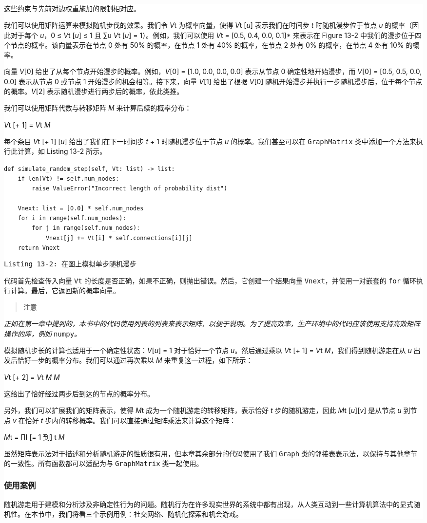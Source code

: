 这些约束与先前对边权重施加的限制相对应。

我们可以使用矩阵运算来模拟随机步伐的效果。我们令 *V*t 为概率向量，使得 *V*t [*u*] 表示我们在时间步 *t* 时随机漫步位于节点 *u* 的概率（因此对于每个 *u*，0 ≤ *V*t [*u*] ≤ 1 且 ∑u *V*t [*u*] = 1）。例如，我们可以使用 *V*t = [0.5, 0.4, 0.0, 0.1]* 来表示在 Figure 13-2 中我们的漫步位于四个节点的概率。该向量表示在节点 0 处有 50% 的概率，在节点 1 处有 40% 的概率，在节点 2 处有 0% 的概率，在节点 4 处有 10% 的概率。

向量 *V*[0] 给出了从每个节点开始漫步的概率。例如，*V*[0] = [1.0, 0.0, 0.0, 0.0] 表示从节点 0 确定性地开始漫步，而 *V*[0] = [0.5, 0.5, 0.0, 0.0] 表示从节点 0 或节点 1 开始漫步的机会相等。接下来，向量 *V*[1] 给出了根据 *V*[0] 随机开始漫步并执行一步随机漫步后，位于每个节点的概率。*V*[2] 表示随机漫步进行两步后的概率，依此类推。

我们可以使用矩阵代数与转移矩阵 *M* 来计算后续的概率分布：

*V*t [+ 1] = *V*t *M*

每个条目 *V*t [+ 1] [*u*] 给出了我们在下一时间步 *t* + 1 时随机漫步位于节点 *u* 的概率。我们甚至可以在 <samp class="SANS_TheSansMonoCd_W5Regular_11">GraphMatrix</samp> 类中添加一个方法来执行此计算，如 Listing 13-2 所示。

```
def simulate_random_step(self, Vt: list) -> list: 
    if len(Vt) != self.num_nodes:
        raise ValueError("Incorrect length of probability dist")

    Vnext: list = [0.0] * self.num_nodes
    for i in range(self.num_nodes):
        for j in range(self.num_nodes):
            Vnext[j] += Vt[i] * self.connections[i][j]
    return Vnext 
```

<samp class="SANS_Futura_Std_Book_Oblique_I_11">Listing 13-2: 在图上模拟单步随机漫步</samp>

代码首先检查传入向量 <samp class="SANS_TheSansMonoCd_W5Regular_11">Vt</samp> 的长度是否正确，如果不正确，则抛出错误。然后，它创建一个结果向量 <samp class="SANS_TheSansMonoCd_W5Regular_11">Vnext</samp>，并使用一对嵌套的 <samp class="SANS_TheSansMonoCd_W5Regular_11">for</samp> 循环执行计算。最后，它返回新的概率向量。

> <samp class="SANS_Dogma_OT_Bold_B_15">注意</samp>

*正如在第一章中提到的，本书中的代码使用列表的列表来表示矩阵，以便于说明。为了提高效率，生产环境中的代码应该使用支持高效矩阵操作的库，例如* <samp class="SANS_TheSansMonoCd_W7Italic">numpy</samp>*。*

模拟随机步长的计算也适用于一个确定性状态：*V*[*u*] = 1 对于恰好一个节点 *u*。然后通过乘以 *V*t [+ 1] = *V*t *M*，我们得到随机游走在从 *u* 出发后恰好一步的概率分布。我们可以通过再次乘以 *M* 来重复这一过程，如下所示：

*V*t [+ 2] = *V*t *M M*

这给出了恰好经过两步后到达的节点的概率分布。

另外，我们可以扩展我们的矩阵表示，使得 *M*t 成为一个随机游走的转移矩阵，表示恰好 *t* 步的随机游走，因此 *M*t [*u*][*v*] 是从节点 *u* 到节点 *v* 在恰好 *t* 步内的转移概率。我们可以直接通过矩阵乘法来计算这个矩阵：

*M*t = ∏I [= 1 到] t *M*

虽然矩阵表示法对于描述和分析随机游走的性质很有用，但本章其余部分的代码使用了我们 <samp class="SANS_TheSansMonoCd_W5Regular_11">Graph</samp> 类的邻接表表示法，以保持与其他章节的一致性。所有函数都可以适配为与 <samp class="SANS_TheSansMonoCd_W5Regular_11">GraphMatrix</samp> 类一起使用。

### <samp class="SANS_Futura_Std_Bold_B_11">使用案例</samp>

随机游走用于建模和分析涉及非确定性行为的问题。随机行为在许多现实世界的系统中都有出现，从人类互动到一些计算机算法中的显式随机性。在本节中，我们将看三个示例用例：社交网络、随机化探索和机会游戏。
